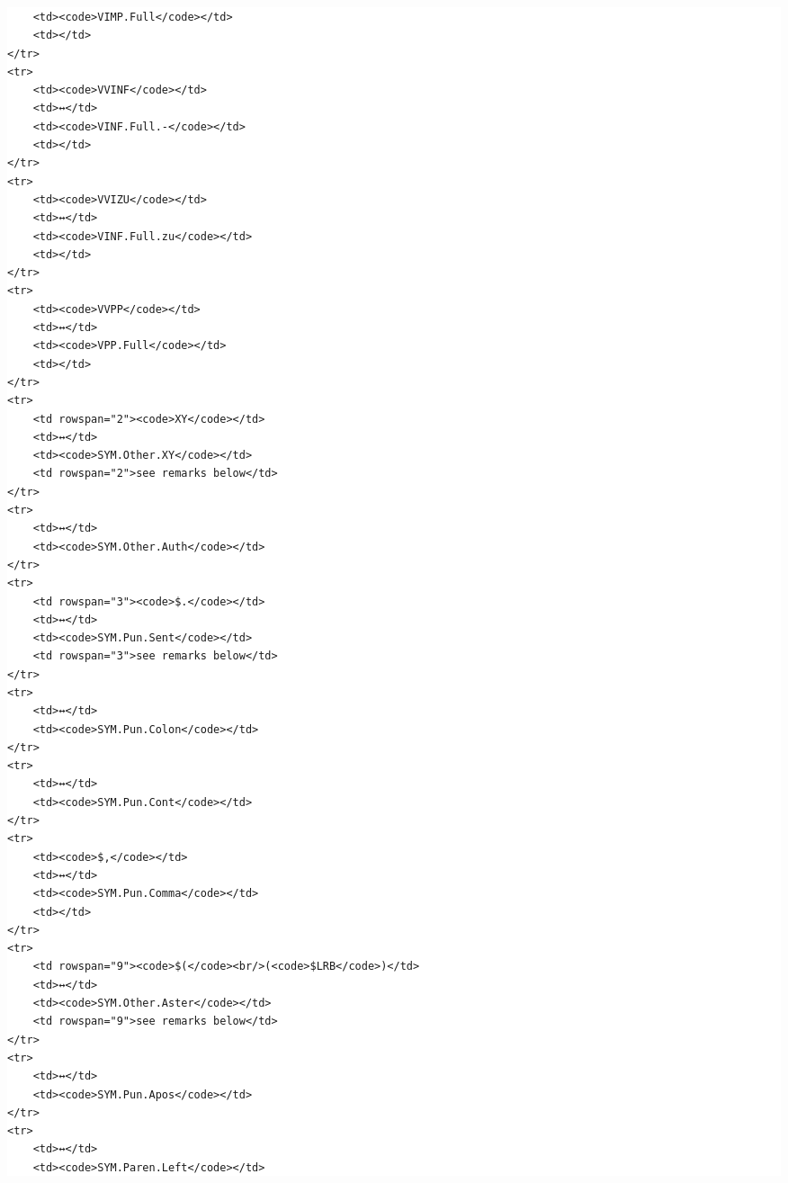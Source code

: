 		<td><code>VIMP.Full</code></td>
		<td></td>
	</tr>
	<tr>
		<td><code>VVINF</code></td>
		<td>↔</td>
		<td><code>VINF.Full.-</code></td>
		<td></td>
	</tr>
	<tr>
		<td><code>VVIZU</code></td>
		<td>↔</td>
		<td><code>VINF.Full.zu</code></td>
		<td></td>
	</tr>
	<tr>
		<td><code>VVPP</code></td>
		<td>↔</td>
		<td><code>VPP.Full</code></td>
		<td></td>
	</tr>
	<tr>
		<td rowspan="2"><code>XY</code></td>
		<td>↔</td>
		<td><code>SYM.Other.XY</code></td>
		<td rowspan="2">see remarks below</td>
	</tr>
	<tr>
		<td>↔</td>
		<td><code>SYM.Other.Auth</code></td>
	</tr>
	<tr>
		<td rowspan="3"><code>$.</code></td>
		<td>↔</td>
		<td><code>SYM.Pun.Sent</code></td>
		<td rowspan="3">see remarks below</td>
	</tr>
	<tr>
		<td>↔</td>
		<td><code>SYM.Pun.Colon</code></td>
	</tr>
	<tr>
		<td>↔</td>
		<td><code>SYM.Pun.Cont</code></td>
	</tr>
	<tr>
		<td><code>$,</code></td>
		<td>↔</td>
		<td><code>SYM.Pun.Comma</code></td>
		<td></td>
	</tr>
	<tr>
		<td rowspan="9"><code>$(</code><br/>(<code>$LRB</code>)</td>
		<td>↔</td>
		<td><code>SYM.Other.Aster</code></td>
		<td rowspan="9">see remarks below</td>
	</tr>
	<tr>
		<td>↔</td>
		<td><code>SYM.Pun.Apos</code></td>
	</tr>
	<tr>
		<td>↔</td>
		<td><code>SYM.Paren.Left</code></td>